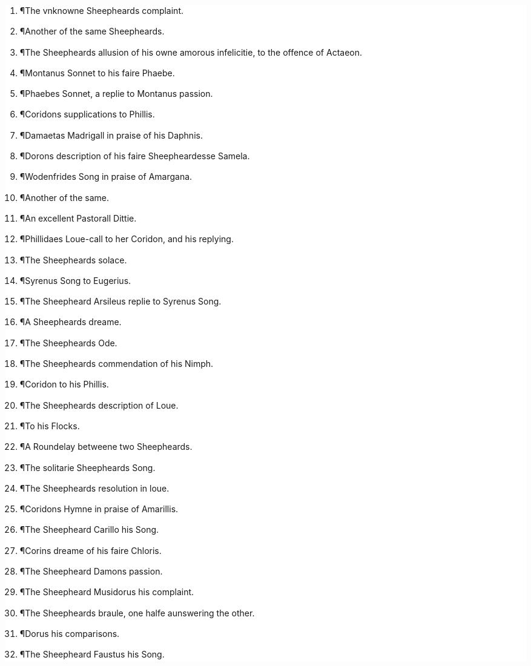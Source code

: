 1. ¶The vnknowne Sheepheards complaint.

1. ¶Another of the same Sheepheards.

1. ¶The Sheepheards allusion of his owne amorous infelicitie, to the
offence of Actaeon.

1. ¶Montanus Sonnet to his faire Phaebe.

1. ¶Phaebes Sonnet, a replie to Montanus passion.

1. ¶Coridons supplications to Phillis.

1. ¶Damaetas Madrigall in praise of his Daphnis.

1. ¶Dorons description of his faire Sheepheardesse Samela.

1. ¶Wodenfrides Song in praise of Amargana.

1. ¶Another of the same.

1. ¶An excellent Pastorall Dittie.

1. ¶Phillidaes Loue-call to her Coridon, and his replying.

1. ¶The Sheepheards solace.

1. ¶Syrenus Song to Eugerius.

1. ¶The Sheepheard Arsileus replie to Syrenus Song.

1. ¶A Sheepheards dreame.

1. ¶The Sheepheards Ode.

1. ¶The Sheepheards commendation of his Nimph.

1. ¶Coridon to his Phillis.

1. ¶The Sheepheards description of Loue.

1. ¶To his Flocks.

1. ¶A Roundelay betweene two Sheepheards.

1. ¶The solitarie Sheepheards Song.

1. ¶The Sheepheards resolution in loue.

1. ¶Coridons Hymne in praise of Amarillis.

1. ¶The Sheepheard Carillo his Song.

1. ¶Corins dreame of his faire Chloris.

1. ¶The Sheepheard Damons passion.

1. ¶The Sheepheard Musidorus his complaint.

1. ¶The Sheepheards braule, one halfe aunswering the other.

1. ¶Dorus his comparisons.

1. ¶The Sheepheard Faustus his Song.
